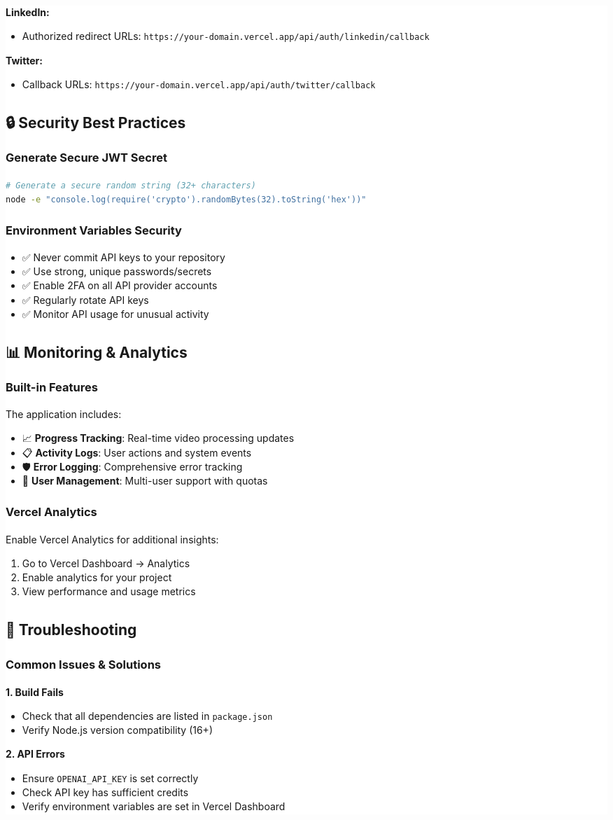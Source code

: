 **LinkedIn:**
- Authorized redirect URLs: `https://your-domain.vercel.app/api/auth/linkedin/callback`

**Twitter:**
- Callback URLs: `https://your-domain.vercel.app/api/auth/twitter/callback`

## 🔒 Security Best Practices

### Generate Secure JWT Secret

```bash
# Generate a secure random string (32+ characters)
node -e "console.log(require('crypto').randomBytes(32).toString('hex'))"
```

### Environment Variables Security

- ✅ Never commit API keys to your repository
- ✅ Use strong, unique passwords/secrets
- ✅ Enable 2FA on all API provider accounts
- ✅ Regularly rotate API keys
- ✅ Monitor API usage for unusual activity

## 📊 Monitoring & Analytics

### Built-in Features

The application includes:
- 📈 **Progress Tracking**: Real-time video processing updates
- 📋 **Activity Logs**: User actions and system events
- 🛡️ **Error Logging**: Comprehensive error tracking
- 👥 **User Management**: Multi-user support with quotas

### Vercel Analytics

Enable Vercel Analytics for additional insights:
1. Go to Vercel Dashboard → Analytics
2. Enable analytics for your project
3. View performance and usage metrics

## 🚨 Troubleshooting

### Common Issues & Solutions

**1. Build Fails**
- Check that all dependencies are listed in `package.json`
- Verify Node.js version compatibility (16+)

**2. API Errors**
- Ensure `OPENAI_API_KEY` is set correctly
- Check API key has sufficient credits
- Verify environment variables are set in Vercel Dashboard
